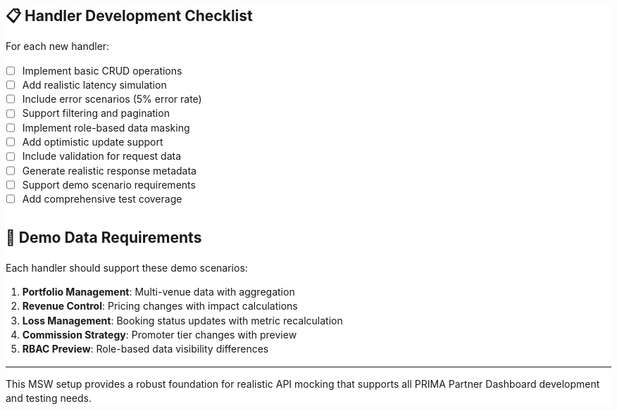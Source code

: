 ## 📋 Handler Development Checklist

For each new handler:
- [ ] Implement basic CRUD operations
- [ ] Add realistic latency simulation
- [ ] Include error scenarios (5% error rate)
- [ ] Support filtering and pagination
- [ ] Implement role-based data masking
- [ ] Add optimistic update support
- [ ] Include validation for request data
- [ ] Generate realistic response metadata
- [ ] Support demo scenario requirements
- [ ] Add comprehensive test coverage

## 🎯 Demo Data Requirements

Each handler should support these demo scenarios:
1. **Portfolio Management**: Multi-venue data with aggregation
2. **Revenue Control**: Pricing changes with impact calculations
3. **Loss Management**: Booking status updates with metric recalculation
4. **Commission Strategy**: Promoter tier changes with preview
5. **RBAC Preview**: Role-based data visibility differences

---

This MSW setup provides a robust foundation for realistic API mocking that supports all PRIMA Partner Dashboard development and testing needs.
